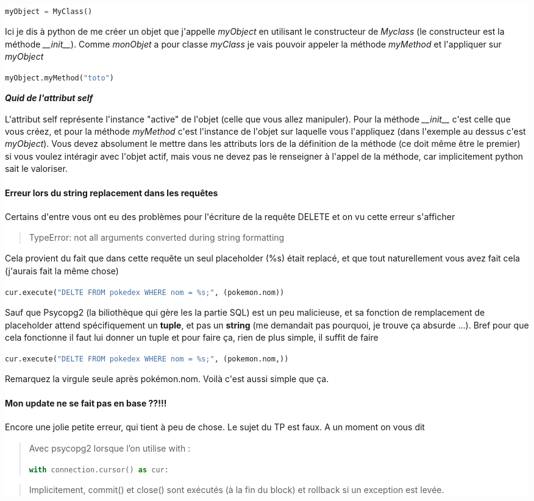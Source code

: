 ```python
myObject = MyClass()
```

Ici je dis à python de me créer un objet que j'appelle *myObject* en utilisant le constructeur de *Myclass* (le constructeur est la méthode *\_\_init\_\_*). Comme *monObjet* a pour classe *myClass* je vais pouvoir appeler la méthode *myMethod* et l'appliquer sur *myObject*

```python
myObject.myMethod("toto")
```

***Quid de l'attribut self***

L'attribut self représente l'instance "active" de l'objet (celle que vous allez manipuler). Pour la méthode *\_\_init\_\_* c'est celle que vous créez, et pour la méthode *myMethod* c'est l'instance de l'objet sur laquelle vous l'appliquez (dans l'exemple au dessus c'est *myObject*). Vous devez absolument le mettre dans les attributs lors de la définition de la méthode (ce doit même être le premier) si vous voulez intéragir avec l'objet actif, mais vous ne devez pas le renseigner à l'appel de la méthode, car implicitement python sait le valoriser.

#### Erreur lors du string replacement dans les requêtes

Certains d'entre vous ont eu des problèmes pour l'écriture de la requête DELETE et on vu cette erreur s'afficher

>TypeError: not all arguments converted during string formatting

Cela provient du fait que dans cette requête un seul placeholder (%s) était replacé, et que tout naturellement vous avez fait cela (j'aurais fait la même chose)

```python
cur.execute("DELTE FROM pokedex WHERE nom = %s;", (pokemon.nom))
```

Sauf que Psycopg2 (la biliothèque qui gère les la partie SQL) est un peu malicieuse, et sa fonction de remplacement de placeholder attend spécifiquement un **tuple**, et pas un **string** (me demandait pas pourquoi, je trouve ça absurde ...). Bref pour que cela fonctionne il faut lui donner un tuple et pour faire ça, rien de plus simple, il suffit de faire

```python
cur.execute("DELTE FROM pokedex WHERE nom = %s;", (pokemon.nom,))
```

Remarquez la virgule seule après pokémon.nom. Voilà c'est aussi simple que ça.

#### Mon update ne se fait pas en base ??!!!

Encore une jolie petite erreur, qui tient à peu de chose. Le sujet du TP est faux. A un moment on vous dit

> Avec psycopg2 lorsque l’on utilise with :
>
>```python
> with connection.cursor() as cur:
>```

>Implicitement, commit() et close() sont exécutés (à la fin du block) et rollback si un exception est levée.
